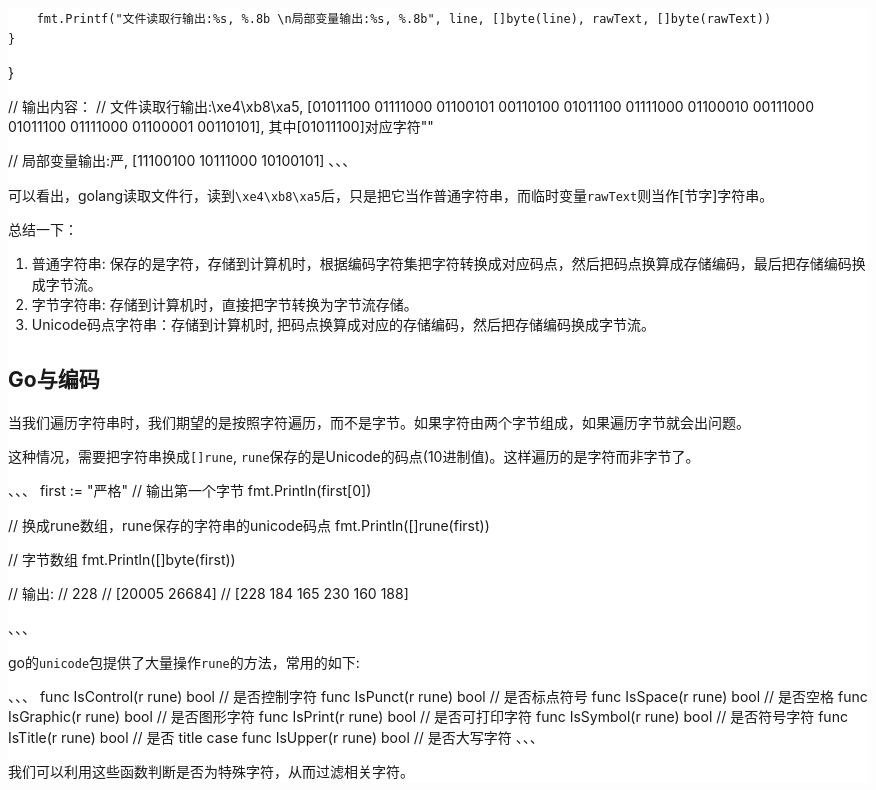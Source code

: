 		fmt.Printf("文件读取行输出:%s, %.8b \n局部变量输出:%s, %.8b", line, []byte(line), rawText, []byte(rawText))
	}
}

// 输出内容：
// 文件读取行输出:\xe4\xb8\xa5, [01011100 01111000 01100101 00110100 01011100 01111000 01100010 00111000 01011100 01111000 01100001 00110101], 其中[01011100]对应字符"\"

// 局部变量输出:严, [11100100 10111000 10100101]
、、、

可以看出，golang读取文件行，读到`\xe4\xb8\xa5`后，只是把它当作普通字符串，而临时变量`rawText`则当作[节字]字符串。

总结一下：
1. 普通字符串: 保存的是字符，存储到计算机时，根据编码字符集把字符转换成对应码点，然后把码点换算成存储编码，最后把存储编码换成字节流。
2. 字节字符串: 存储到计算机时，直接把字节转换为字节流存储。
3. Unicode码点字符串：存储到计算机时, 把码点换算成对应的存储编码，然后把存储编码换成字节流。


## Go与编码

当我们遍历字符串时，我们期望的是按照字符遍历，而不是字节。如果字符由两个字节组成，如果遍历字节就会出问题。

这种情况，需要把字符串换成`[]rune`, `rune`保存的是Unicode的码点(10进制值)。这样遍历的是字符而非字节了。

、、、
first := "严格"
// 输出第一个字节
fmt.Println(first[0])

// 换成rune数组，rune保存的字符串的unicode码点
fmt.Println([]rune(first))

// 字节数组
fmt.Println([]byte(first))

// 输出:
// 228
// [20005 26684]
// [228 184 165 230 160 188]

、、、

go的`unicode`包提供了大量操作`rune`的方法，常用的如下:

、、、
func IsControl(r rune) bool  // 是否控制字符
func IsPunct(r rune) bool // 是否标点符号
func IsSpace(r rune) bool // 是否空格
func IsGraphic(r rune) bool // 是否图形字符
func IsPrint(r rune) bool // 是否可打印字符
func IsSymbol(r rune) bool // 是否符号字符
func IsTitle(r rune) bool // 是否 title case
func IsUpper(r rune) bool // 是否大写字符
、、、

我们可以利用这些函数判断是否为特殊字符，从而过滤相关字符。
